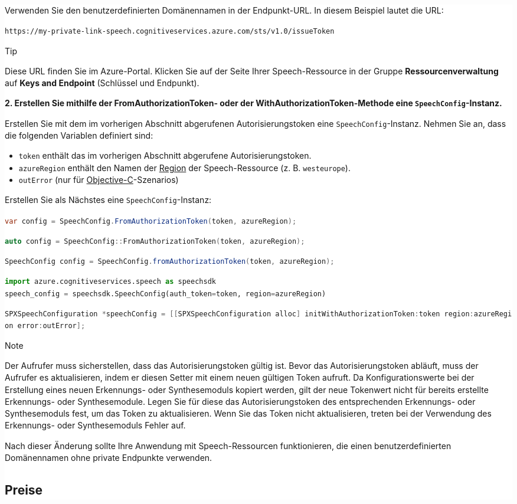Verwenden Sie den benutzerdefinierten Domänennamen in der Endpunkt-URL. In diesem Beispiel lautet die URL:
```http
https://my-private-link-speech.cognitiveservices.azure.com/sts/v1.0/issueToken
```
> [!TIP]
> Diese URL finden Sie im Azure-Portal. Klicken Sie auf der Seite Ihrer Speech-Ressource in der Gruppe **Ressourcenverwaltung** auf **Keys and Endpoint** (Schlüssel und Endpunkt).

**2. Erstellen Sie mithilfe der FromAuthorizationToken- oder der WithAuthorizationToken-Methode eine `SpeechConfig`-Instanz.**

Erstellen Sie mit dem im vorherigen Abschnitt abgerufenen Autorisierungstoken eine `SpeechConfig`-Instanz. Nehmen Sie an, dass die folgenden Variablen definiert sind:

- `token` enthält das im vorherigen Abschnitt abgerufene Autorisierungstoken.
- `azureRegion` enthält den Namen der [Region](regions.md) der Speech-Ressource (z. B. `westeurope`).
- `outError` (nur für [Objective-C](/objectivec/cognitive-services/speech/spxspeechconfiguration#initwithauthorizationtokenregionerror)-Szenarios)

Erstellen Sie als Nächstes eine `SpeechConfig`-Instanz:

```csharp
var config = SpeechConfig.FromAuthorizationToken(token, azureRegion);
```
```cpp
auto config = SpeechConfig::FromAuthorizationToken(token, azureRegion);
```
```java
SpeechConfig config = SpeechConfig.fromAuthorizationToken(token, azureRegion);
```
```python
import azure.cognitiveservices.speech as speechsdk
speech_config = speechsdk.SpeechConfig(auth_token=token, region=azureRegion)
```
```objectivec
SPXSpeechConfiguration *speechConfig = [[SPXSpeechConfiguration alloc] initWithAuthorizationToken:token region:azureRegion error:outError];
```
> [!NOTE]
> Der Aufrufer muss sicherstellen, dass das Autorisierungstoken gültig ist.
> Bevor das Autorisierungstoken abläuft, muss der Aufrufer es aktualisieren, indem er diesen Setter mit einem neuen gültigen Token aufruft.
> Da Konfigurationswerte bei der Erstellung eines neuen Erkennungs- oder Synthesemoduls kopiert werden, gilt der neue Tokenwert nicht für bereits erstellte Erkennungs- oder Synthesemodule.
> Legen Sie für diese das Autorisierungstoken des entsprechenden Erkennungs- oder Synthesemoduls fest, um das Token zu aktualisieren.
> Wenn Sie das Token nicht aktualisieren, treten bei der Verwendung des Erkennungs- oder Synthesemoduls Fehler auf.

Nach dieser Änderung sollte Ihre Anwendung mit Speech-Ressourcen funktionieren, die einen benutzerdefinierten Domänennamen ohne private Endpunkte verwenden.

## <a name="pricing"></a>Preise
